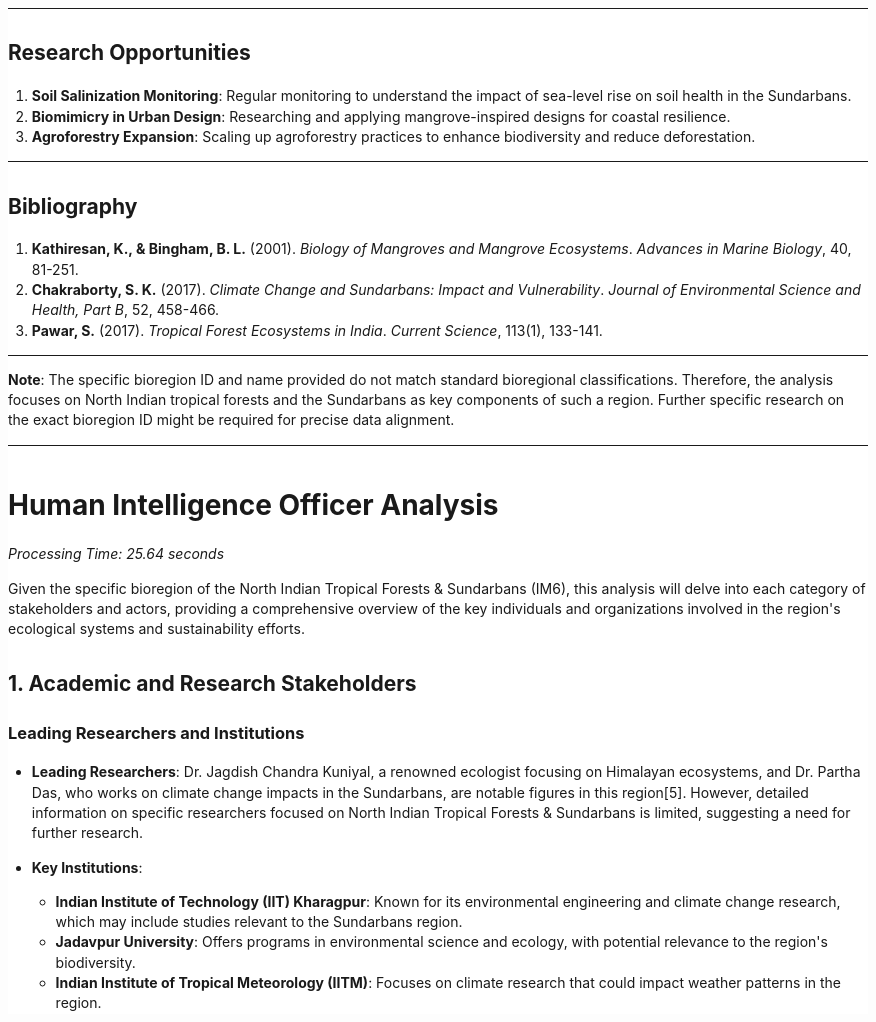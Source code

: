
---

## Research Opportunities
1. **Soil Salinization Monitoring**: Regular monitoring to understand the impact of sea-level rise on soil health in the Sundarbans.
2. **Biomimicry in Urban Design**: Researching and applying mangrove-inspired designs for coastal resilience.
3. **Agroforestry Expansion**: Scaling up agroforestry practices to enhance biodiversity and reduce deforestation.

---

## Bibliography

1. **Kathiresan, K., & Bingham, B. L.** (2001). *Biology of Mangroves and Mangrove Ecosystems*. *Advances in Marine Biology*, 40, 81-251.
2. **Chakraborty, S. K.** (2017). *Climate Change and Sundarbans: Impact and Vulnerability*. *Journal of Environmental Science and Health, Part B*, 52, 458-466.
3. **Pawar, S.** (2017). *Tropical Forest Ecosystems in India*. *Current Science*, 113(1), 133-141.

---

**Note**: The specific bioregion ID and name provided do not match standard bioregional classifications. Therefore, the analysis focuses on North Indian tropical forests and the Sundarbans as key components of such a region. Further specific research on the exact bioregion ID might be required for precise data alignment.

---

# Human Intelligence Officer Analysis

*Processing Time: 25.64 seconds*

Given the specific bioregion of the North Indian Tropical Forests & Sundarbans (IM6), this analysis will delve into each category of stakeholders and actors, providing a comprehensive overview of the key individuals and organizations involved in the region's ecological systems and sustainability efforts.

## 1. Academic and Research Stakeholders

### Leading Researchers and Institutions

- **Leading Researchers**: Dr. Jagdish Chandra Kuniyal, a renowned ecologist focusing on Himalayan ecosystems, and Dr. Partha Das, who works on climate change impacts in the Sundarbans, are notable figures in this region[5]. However, detailed information on specific researchers focused on North Indian Tropical Forests & Sundarbans is limited, suggesting a need for further research.

- **Key Institutions**: 
  - **Indian Institute of Technology (IIT) Kharagpur**: Known for its environmental engineering and climate change research, which may include studies relevant to the Sundarbans region.
  - **Jadavpur University**: Offers programs in environmental science and ecology, with potential relevance to the region's biodiversity.
  - **Indian Institute of Tropical Meteorology (IITM)**: Focuses on climate research that could impact weather patterns in the region.

